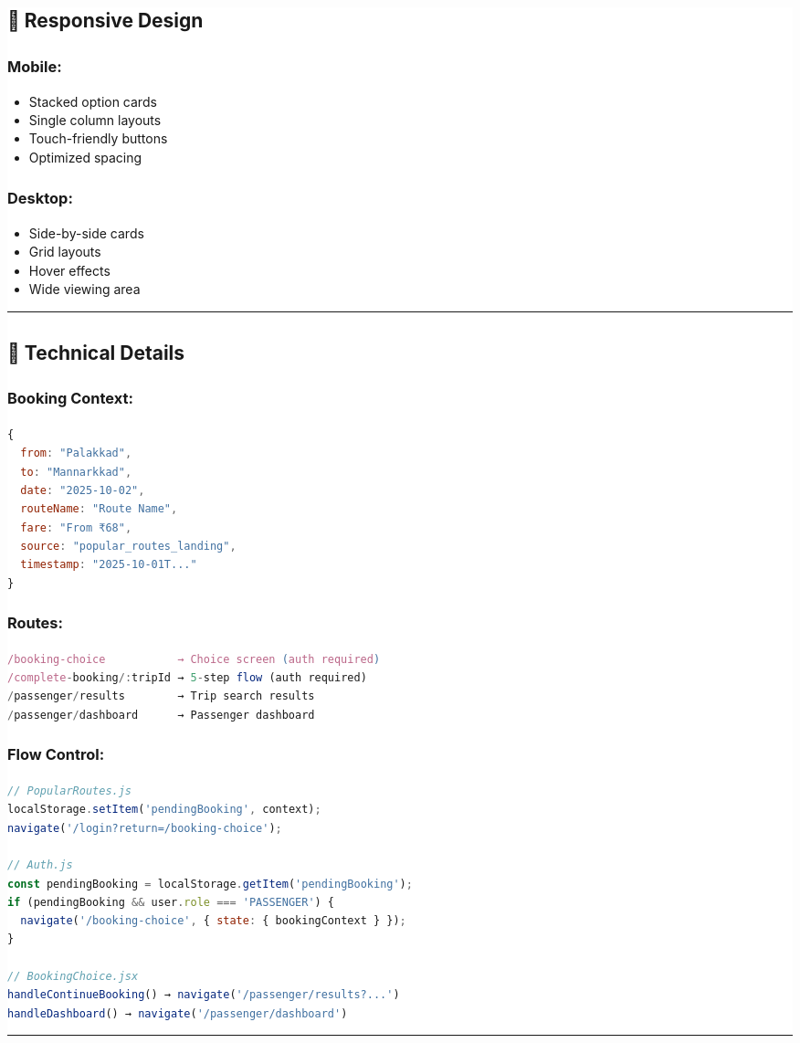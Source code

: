 
## 📱 Responsive Design

### Mobile:
- Stacked option cards
- Single column layouts
- Touch-friendly buttons
- Optimized spacing

### Desktop:
- Side-by-side cards
- Grid layouts
- Hover effects
- Wide viewing area

---

## 🔧 Technical Details

### Booking Context:
```javascript
{
  from: "Palakkad",
  to: "Mannarkkad",
  date: "2025-10-02",
  routeName: "Route Name",
  fare: "From ₹68",
  source: "popular_routes_landing",
  timestamp: "2025-10-01T..."
}
```

### Routes:
```javascript
/booking-choice           → Choice screen (auth required)
/complete-booking/:tripId → 5-step flow (auth required)
/passenger/results        → Trip search results
/passenger/dashboard      → Passenger dashboard
```

### Flow Control:
```javascript
// PopularRoutes.js
localStorage.setItem('pendingBooking', context);
navigate('/login?return=/booking-choice');

// Auth.js
const pendingBooking = localStorage.getItem('pendingBooking');
if (pendingBooking && user.role === 'PASSENGER') {
  navigate('/booking-choice', { state: { bookingContext } });
}

// BookingChoice.jsx
handleContinueBooking() → navigate('/passenger/results?...')
handleDashboard() → navigate('/passenger/dashboard')
```

---